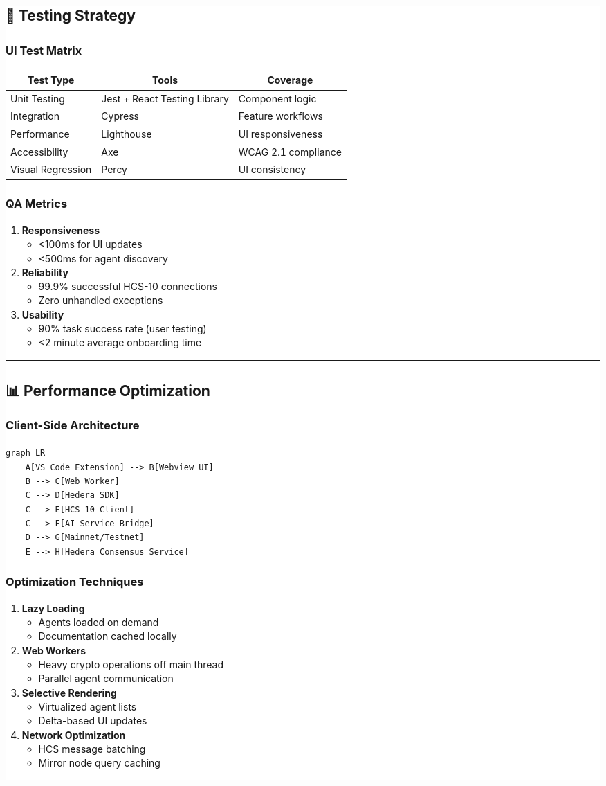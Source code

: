 
## 🧪 Testing Strategy

### UI Test Matrix
| Test Type | Tools | Coverage |
|-----------|-------|----------|
| Unit Testing | Jest + React Testing Library | Component logic |
| Integration | Cypress | Feature workflows |
| Performance | Lighthouse | UI responsiveness |
| Accessibility | Axe | WCAG 2.1 compliance |
| Visual Regression | Percy | UI consistency |

### QA Metrics
1. **Responsiveness**
   - <100ms for UI updates
   - <500ms for agent discovery
2. **Reliability**
   - 99.9% successful HCS-10 connections
   - Zero unhandled exceptions
3. **Usability**
   - 90% task success rate (user testing)
   - <2 minute average onboarding time

---

## 📊 Performance Optimization

### Client-Side Architecture
```mermaid
graph LR
    A[VS Code Extension] --> B[Webview UI]
    B --> C[Web Worker]
    C --> D[Hedera SDK]
    C --> E[HCS-10 Client]
    C --> F[AI Service Bridge]
    D --> G[Mainnet/Testnet]
    E --> H[Hedera Consensus Service]
```

### Optimization Techniques
1. **Lazy Loading**
   - Agents loaded on demand
   - Documentation cached locally
2. **Web Workers**
   - Heavy crypto operations off main thread
   - Parallel agent communication
3. **Selective Rendering**
   - Virtualized agent lists
   - Delta-based UI updates
4. **Network Optimization**
   - HCS message batching
   - Mirror node query caching

---